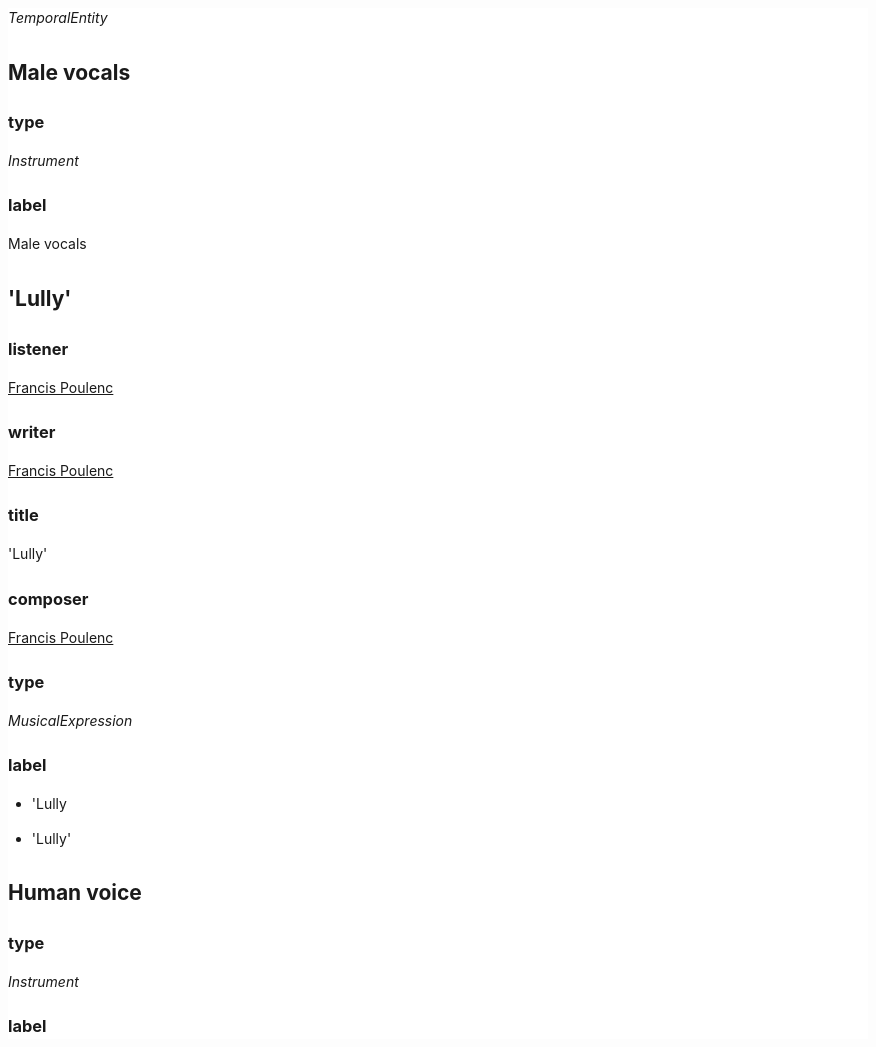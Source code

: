 
*TemporalEntity*

## Male vocals

### type


*Instrument*

### label


Male vocals

## 'Lully'

### listener


[Francis Poulenc](#Francis-Poulenc)

### writer


[Francis Poulenc](#Francis-Poulenc)

### title


'Lully'

### composer


[Francis Poulenc](#Francis-Poulenc)

### type


*MusicalExpression*

### label

 - 'Lully

 - 'Lully'

## Human voice

### type


*Instrument*

### label
